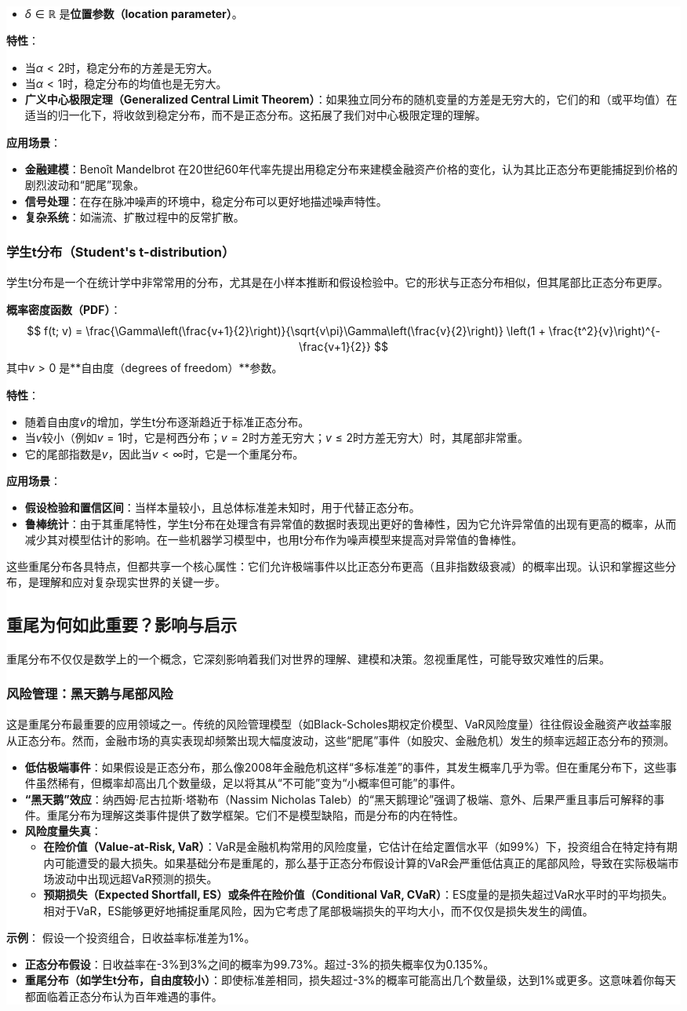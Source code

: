 *   $\delta \in \mathbb{R}$ 是**位置参数（location parameter）**。

**特性**：
*   当$\alpha < 2$时，稳定分布的方差是无穷大。
*   当$\alpha < 1$时，稳定分布的均值也是无穷大。
*   **广义中心极限定理（Generalized Central Limit Theorem）**：如果独立同分布的随机变量的方差是无穷大的，它们的和（或平均值）在适当的归一化下，将收敛到稳定分布，而不是正态分布。这拓展了我们对中心极限定理的理解。

**应用场景**：
*   **金融建模**：Benoît Mandelbrot 在20世纪60年代率先提出用稳定分布来建模金融资产价格的变化，认为其比正态分布更能捕捉到价格的剧烈波动和“肥尾”现象。
*   **信号处理**：在存在脉冲噪声的环境中，稳定分布可以更好地描述噪声特性。
*   **复杂系统**：如湍流、扩散过程中的反常扩散。

### 学生t分布（Student's t-distribution）

学生t分布是一个在统计学中非常常用的分布，尤其是在小样本推断和假设检验中。它的形状与正态分布相似，但其尾部比正态分布更厚。

**概率密度函数（PDF）**：
$$ f(t; v) = \frac{\Gamma\left(\frac{v+1}{2}\right)}{\sqrt{v\pi}\Gamma\left(\frac{v}{2}\right)} \left(1 + \frac{t^2}{v}\right)^{-\frac{v+1}{2}} $$
其中$v > 0$ 是**自由度（degrees of freedom）**参数。

**特性**：
*   随着自由度$v$的增加，学生t分布逐渐趋近于标准正态分布。
*   当$v$较小（例如$v=1$时，它是柯西分布；$v=2$时方差无穷大；$v \le 2$时方差无穷大）时，其尾部非常重。
*   它的尾部指数是$v$，因此当$v < \infty$时，它是一个重尾分布。

**应用场景**：
*   **假设检验和置信区间**：当样本量较小，且总体标准差未知时，用于代替正态分布。
*   **鲁棒统计**：由于其重尾特性，学生t分布在处理含有异常值的数据时表现出更好的鲁棒性，因为它允许异常值的出现有更高的概率，从而减少其对模型估计的影响。在一些机器学习模型中，也用t分布作为噪声模型来提高对异常值的鲁棒性。

这些重尾分布各具特点，但都共享一个核心属性：它们允许极端事件以比正态分布更高（且非指数级衰减）的概率出现。认识和掌握这些分布，是理解和应对复杂现实世界的关键一步。

## 重尾为何如此重要？影响与启示

重尾分布不仅仅是数学上的一个概念，它深刻影响着我们对世界的理解、建模和决策。忽视重尾性，可能导致灾难性的后果。

### 风险管理：黑天鹅与尾部风险

这是重尾分布最重要的应用领域之一。传统的风险管理模型（如Black-Scholes期权定价模型、VaR风险度量）往往假设金融资产收益率服从正态分布。然而，金融市场的真实表现却频繁出现大幅度波动，这些“肥尾”事件（如股灾、金融危机）发生的频率远超正态分布的预测。

*   **低估极端事件**：如果假设是正态分布，那么像2008年金融危机这样“多标准差”的事件，其发生概率几乎为零。但在重尾分布下，这些事件虽然稀有，但概率却高出几个数量级，足以将其从“不可能”变为“小概率但可能”的事件。
*   **“黑天鹅”效应**：纳西姆·尼古拉斯·塔勒布（Nassim Nicholas Taleb）的“黑天鹅理论”强调了极端、意外、后果严重且事后可解释的事件。重尾分布为理解这类事件提供了数学框架。它们不是模型缺陷，而是分布的内在特性。
*   **风险度量失真**：
    *   **在险价值（Value-at-Risk, VaR）**：VaR是金融机构常用的风险度量，它估计在给定置信水平（如99%）下，投资组合在特定持有期内可能遭受的最大损失。如果基础分布是重尾的，那么基于正态分布假设计算的VaR会严重低估真正的尾部风险，导致在实际极端市场波动中出现远超VaR预测的损失。
    *   **预期损失（Expected Shortfall, ES）或条件在险价值（Conditional VaR, CVaR）**：ES度量的是损失超过VaR水平时的平均损失。相对于VaR，ES能够更好地捕捉重尾风险，因为它考虑了尾部极端损失的平均大小，而不仅仅是损失发生的阈值。

**示例**：
假设一个投资组合，日收益率标准差为1%。
*   **正态分布假设**：日收益率在-3%到3%之间的概率为99.73%。超过-3%的损失概率仅为0.135%。
*   **重尾分布（如学生t分布，自由度较小）**：即使标准差相同，损失超过-3%的概率可能高出几个数量级，达到1%或更多。这意味着你每天都面临着正态分布认为百年难遇的事件。
